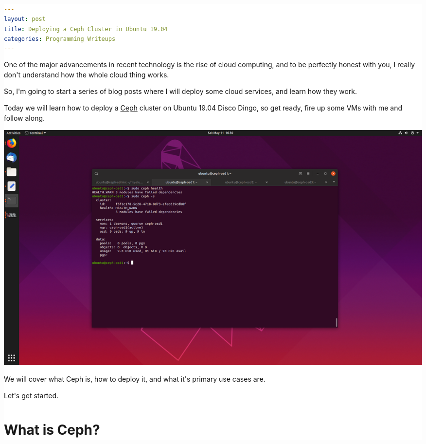 ```yaml
---
layout: post
title: Deploying a Ceph Cluster in Ubuntu 19.04
categories: Programming Writeups
---
```


One of the major advancements in recent technology is the rise of cloud computing,
and to be perfectly honest with you, I really don't understand how the whole 
cloud thing works.

So, I'm going to start a series of blog posts where I will deploy some cloud 
services, and learn how they work.

Today we will learn how to deploy a [Ceph](https://ceph.com/) cluster on Ubuntu 
19.04 Disco Dingo, so get ready, fire up some VMs with me and follow along.

![cover](/assets/images/2019_191.png)

We will cover what Ceph is, how to deploy it, and what it's primary use cases 
are.

Let's get started.



# What is Ceph?
